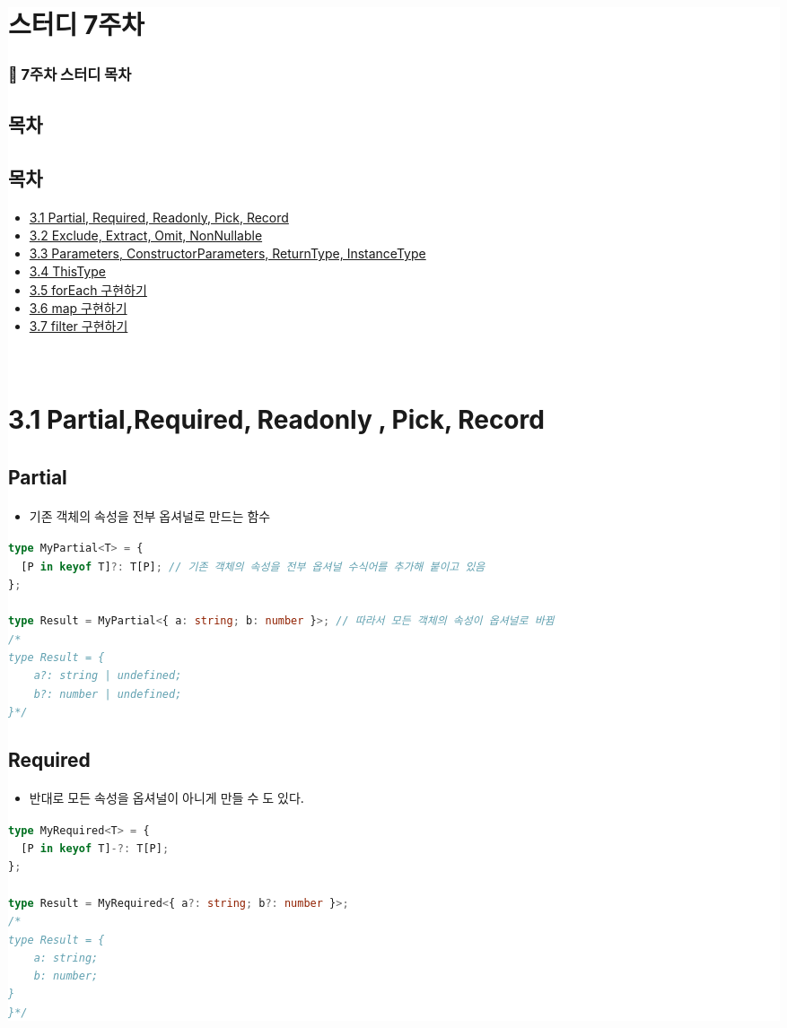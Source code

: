 # 스터디 7주차

### 📝 7주차 스터디 목차

## 목차

## 목차

- [3.1 Partial, Required, Readonly, Pick, Record](#31-partial-required-readonly-pick-record)
- [3.2 Exclude, Extract, Omit, NonNullable](#32-exclude-extract-omit-nonnullable)
- [3.3 Parameters, ConstructorParameters, ReturnType, InstanceType](#33-parameters-constructorparameters-returntype-instancetype)
- [3.4 ThisType](#34-thistype)
- [3.5 forEach 구현하기](#35-foreach-구현하기)
- [3.6 map 구현하기](#36-map-구현하기)
- [3.7 filter 구현하기](#37-filter-구현하기)

<br>

# 3.1 Partial,Required, Readonly , Pick, Record

## Partial

- 기존 객체의 속성을 전부 옵셔널로 만드는 함수

```ts
type MyPartial<T> = {
  [P in keyof T]?: T[P]; // 기존 객체의 속성을 전부 옵셔널 수식어를 추가해 붙이고 있음
};

type Result = MyPartial<{ a: string; b: number }>; // 따라서 모든 객체의 속성이 옵셔널로 바뀜
/*
type Result = {
    a?: string | undefined;
    b?: number | undefined;
}*/
```

## Required

- 반대로 모든 속성을 옵셔널이 아니게 만들 수 도 있다.

```ts
type MyRequired<T> = {
  [P in keyof T]-?: T[P];
};

type Result = MyRequired<{ a?: string; b?: number }>;
/*
type Result = {
    a: string;
    b: number;
}
}*/
```


  [P in K]: T[P];
  [P in K]: T[P];
  [P in K extends keyof T ? K : never]: T[P];
  [P in K extends keyof T ? K : never]: T[P];
  [P in K]: T;